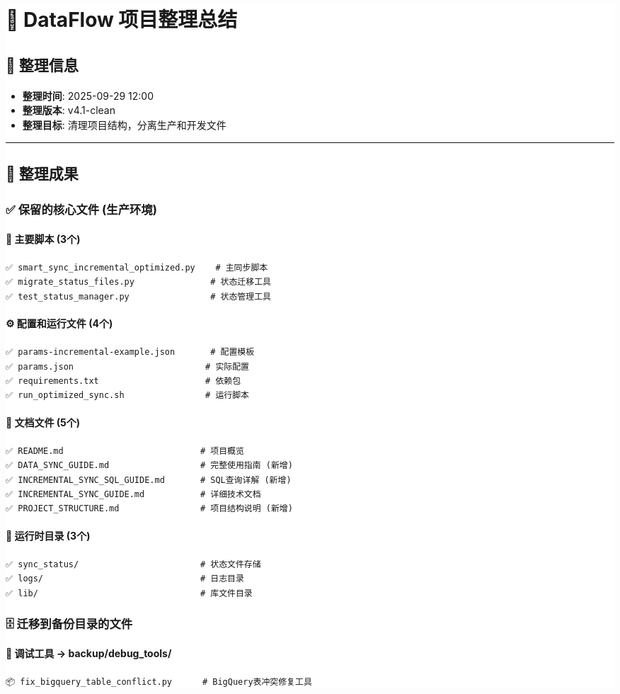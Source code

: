# 🧹 DataFlow 项目整理总结

## 📅 整理信息
- **整理时间**: 2025-09-29 12:00
- **整理版本**: v4.1-clean
- **整理目标**: 清理项目结构，分离生产和开发文件

---

## 🎯 整理成果

### ✅ 保留的核心文件 (生产环境)

#### 🚀 主要脚本 (3个)
```
✅ smart_sync_incremental_optimized.py    # 主同步脚本
✅ migrate_status_files.py               # 状态迁移工具  
✅ test_status_manager.py                # 状态管理工具
```

#### ⚙️ 配置和运行文件 (4个)
```
✅ params-incremental-example.json       # 配置模板
✅ params.json                          # 实际配置
✅ requirements.txt                     # 依赖包
✅ run_optimized_sync.sh                # 运行脚本
```

#### 📖 文档文件 (5个)
```
✅ README.md                           # 项目概览
✅ DATA_SYNC_GUIDE.md                  # 完整使用指南 (新增)
✅ INCREMENTAL_SYNC_SQL_GUIDE.md       # SQL查询详解 (新增)
✅ INCREMENTAL_SYNC_GUIDE.md           # 详细技术文档
✅ PROJECT_STRUCTURE.md                # 项目结构说明 (新增)
```

#### 📁 运行时目录 (3个)
```
✅ sync_status/                        # 状态文件存储
✅ logs/                               # 日志目录
✅ lib/                                # 库文件目录
```

### 🗄️ 迁移到备份目录的文件

#### 🔧 调试工具 → backup/debug_tools/
```
📦 fix_bigquery_table_conflict.py      # BigQuery表冲突修复工具
```
